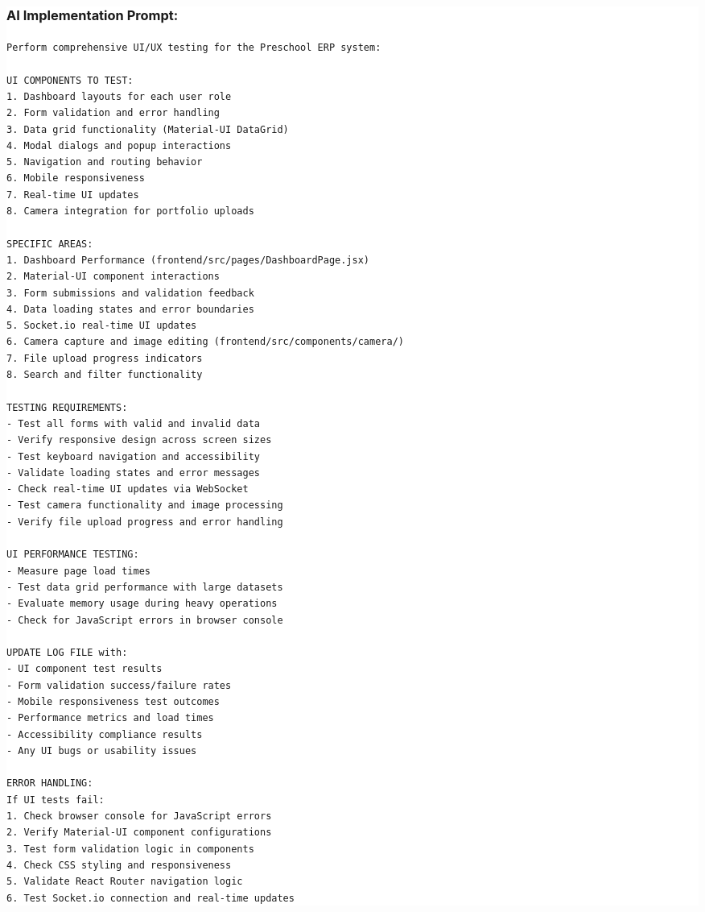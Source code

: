 ### AI Implementation Prompt:
```
Perform comprehensive UI/UX testing for the Preschool ERP system:

UI COMPONENTS TO TEST:
1. Dashboard layouts for each user role
2. Form validation and error handling
3. Data grid functionality (Material-UI DataGrid)
4. Modal dialogs and popup interactions
5. Navigation and routing behavior
6. Mobile responsiveness
7. Real-time UI updates
8. Camera integration for portfolio uploads

SPECIFIC AREAS:
1. Dashboard Performance (frontend/src/pages/DashboardPage.jsx)
2. Material-UI component interactions
3. Form submissions and validation feedback
4. Data loading states and error boundaries
5. Socket.io real-time UI updates
6. Camera capture and image editing (frontend/src/components/camera/)
7. File upload progress indicators
8. Search and filter functionality

TESTING REQUIREMENTS:
- Test all forms with valid and invalid data
- Verify responsive design across screen sizes
- Test keyboard navigation and accessibility
- Validate loading states and error messages
- Check real-time UI updates via WebSocket
- Test camera functionality and image processing
- Verify file upload progress and error handling

UI PERFORMANCE TESTING:
- Measure page load times
- Test data grid performance with large datasets
- Evaluate memory usage during heavy operations
- Check for JavaScript errors in browser console

UPDATE LOG FILE with:
- UI component test results
- Form validation success/failure rates
- Mobile responsiveness test outcomes
- Performance metrics and load times
- Accessibility compliance results
- Any UI bugs or usability issues

ERROR HANDLING:
If UI tests fail:
1. Check browser console for JavaScript errors
2. Verify Material-UI component configurations
3. Test form validation logic in components
4. Check CSS styling and responsiveness
5. Validate React Router navigation logic
6. Test Socket.io connection and real-time updates
```
